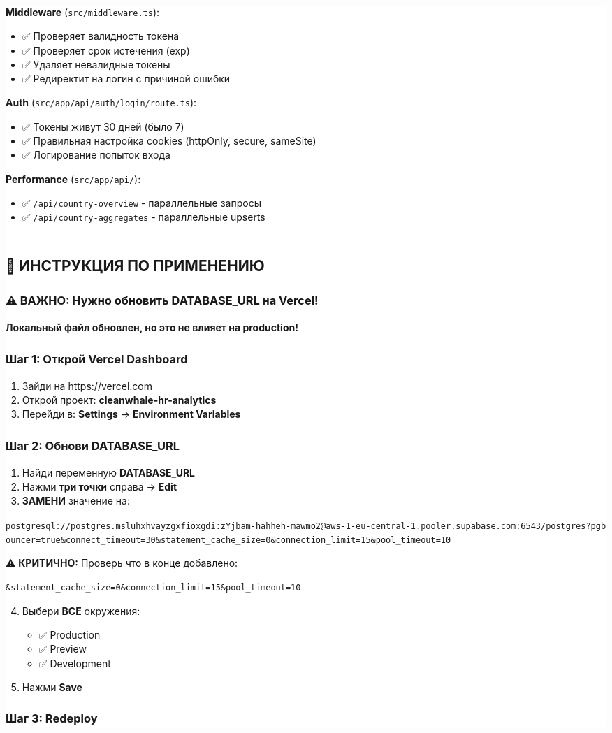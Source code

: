 **Middleware** (`src/middleware.ts`):
- ✅ Проверяет валидность токена
- ✅ Проверяет срок истечения (exp)
- ✅ Удаляет невалидные токены
- ✅ Редиректит на логин с причиной ошибки

**Auth** (`src/app/api/auth/login/route.ts`):
- ✅ Токены живут 30 дней (было 7)
- ✅ Правильная настройка cookies (httpOnly, secure, sameSite)
- ✅ Логирование попыток входа

**Performance** (`src/app/api/`):
- ✅ `/api/country-overview` - параллельные запросы
- ✅ `/api/country-aggregates` - параллельные upserts

---

## 📝 ИНСТРУКЦИЯ ПО ПРИМЕНЕНИЮ

### ⚠️ ВАЖНО: Нужно обновить DATABASE_URL на Vercel!

**Локальный файл обновлен, но это не влияет на production!**

### Шаг 1: Открой Vercel Dashboard

1. Зайди на https://vercel.com
2. Открой проект: **cleanwhale-hr-analytics**
3. Перейди в: **Settings** → **Environment Variables**

### Шаг 2: Обнови DATABASE_URL

1. Найди переменную **DATABASE_URL**
2. Нажми **три точки** справа → **Edit**
3. **ЗАМЕНИ** значение на:

```
postgresql://postgres.msluhxhvayzgxfioxgdi:zYjbam-hahheh-mawmo2@aws-1-eu-central-1.pooler.supabase.com:6543/postgres?pgbouncer=true&connect_timeout=30&statement_cache_size=0&connection_limit=15&pool_timeout=10
```

⚠️ **КРИТИЧНО:** Проверь что в конце добавлено:
```
&statement_cache_size=0&connection_limit=15&pool_timeout=10
```

4. Выбери **ВСЕ** окружения:
   - ✅ Production
   - ✅ Preview  
   - ✅ Development

5. Нажми **Save**

### Шаг 3: Redeploy
